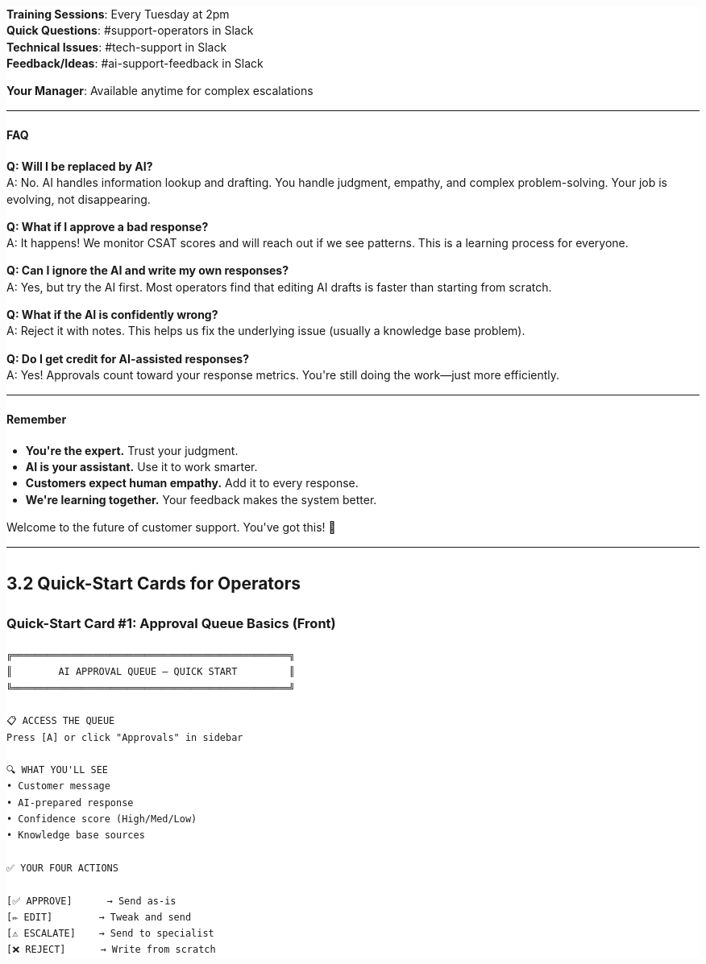 **Training Sessions**: Every Tuesday at 2pm  
**Quick Questions**: #support-operators in Slack  
**Technical Issues**: #tech-support in Slack  
**Feedback/Ideas**: #ai-support-feedback in Slack

**Your Manager**: Available anytime for complex escalations

---

#### FAQ

**Q: Will I be replaced by AI?**  
A: No. AI handles information lookup and drafting. You handle judgment, empathy, and complex problem-solving. Your job is evolving, not disappearing.

**Q: What if I approve a bad response?**  
A: It happens! We monitor CSAT scores and will reach out if we see patterns. This is a learning process for everyone.

**Q: Can I ignore the AI and write my own responses?**  
A: Yes, but try the AI first. Most operators find that editing AI drafts is faster than starting from scratch.

**Q: What if the AI is confidently wrong?**  
A: Reject it with notes. This helps us fix the underlying issue (usually a knowledge base problem).

**Q: Do I get credit for AI-assisted responses?**  
A: Yes! Approvals count toward your response metrics. You're still doing the work—just more efficiently.

---

#### Remember

- **You're the expert.** Trust your judgment.
- **AI is your assistant.** Use it to work smarter.
- **Customers expect human empathy.** Add it to every response.
- **We're learning together.** Your feedback makes the system better.

Welcome to the future of customer support. You've got this! 🚀

---

## 3.2 Quick-Start Cards for Operators

### Quick-Start Card #1: Approval Queue Basics (Front)

```
╔════════════════════════════════════════════════╗
║        AI APPROVAL QUEUE — QUICK START         ║
╚════════════════════════════════════════════════╝

📋 ACCESS THE QUEUE
Press [A] or click "Approvals" in sidebar

🔍 WHAT YOU'LL SEE
• Customer message
• AI-prepared response
• Confidence score (High/Med/Low)
• Knowledge base sources

✅ YOUR FOUR ACTIONS

[✅ APPROVE]      → Send as-is
[✏️ EDIT]        → Tweak and send
[⚠️ ESCALATE]    → Send to specialist
[❌ REJECT]      → Write from scratch

```